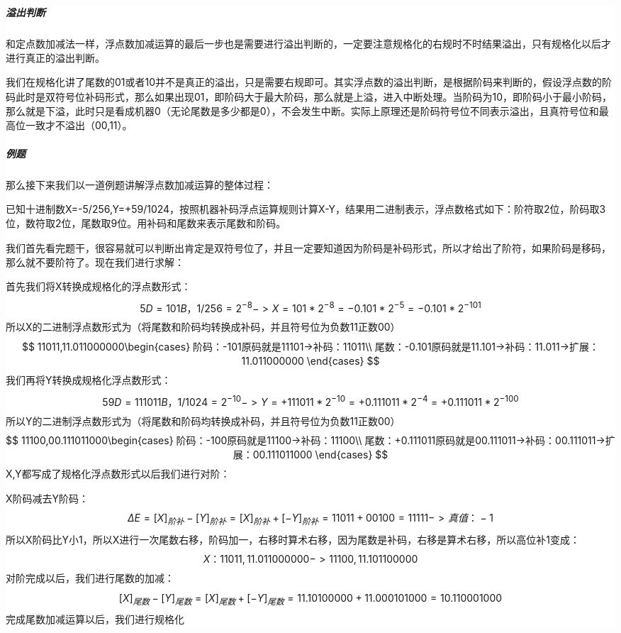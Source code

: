 ##### 溢出判断

和定点数加减法一样，浮点数加减运算的最后一步也是需要进行溢出判断的，一定要注意规格化的右规时不时结果溢出，只有规格化以后才进行真正的溢出判断。

我们在规格化讲了尾数的01或者10并不是真正的溢出，只是需要右规即可。其实浮点数的溢出判断，是根据阶码来判断的，假设浮点数的阶码此时是双符号位补码形式，那么如果出现01，即阶码大于最大阶码，那么就是上溢，进入中断处理。当阶码为10，即阶码小于最小阶码，那么就是下溢，此时只是看成机器0（无论尾数是多少都是0），不会发生中断。实际上原理还是阶码符号位不同表示溢出，且真符号位和最高位一致才不溢出（00,11）。

##### 例题

那么接下来我们以一道例题讲解浮点数加减运算的整体过程：

已知十进制数X=-5/256,Y=+59/1024，按照机器补码浮点运算规则计算X-Y，结果用二进制表示，浮点数格式如下：阶符取2位，阶码取3位，数符取2位，尾数取9位。用补码和尾数来表示尾数和阶码。

我们首先看完题干，很容易就可以判断出肯定是双符号位了，并且一定要知道因为阶码是补码形式，所以才给出了阶符，如果阶码是移码，那么就不要阶符了。现在我们进行求解：

首先我们将X转换成规格化的浮点数形式：
$$
5D=101B，1/256=2^{-8}->X=101*2^{-8}=-0.101*2^{-5}=-0.101*2^{-101}
$$
所以X的二进制浮点数形式为（将尾数和阶码均转换成补码，并且符号位为负数11正数00）
$$
11011,11.011000000\begin{cases}
阶码：-101原码就是11101->补码：11011\\
尾数：-0.101原码就是11.101->补码：11.011->扩展：11.011000000
\end{cases}
$$
我们再将Y转换成规格化浮点数形式：
$$
59D=111011B，1/1024=2^{-10}->Y=+111011*2^{-10}=+0.111011*2^{-4}=+0.111011*2^{-100}
$$
所以Y的二进制浮点数形式为（将尾数和阶码均转换成补码，并且符号位为负数11正数00）
$$
11100,00.111011000\begin{cases}
阶码：-100原码就是11100->补码：11100\\
尾数：+0.111011原码就是00.111011->补码：00.111011->扩展：00.111011000
\end{cases}
$$
X,Y都写成了规格化浮点数形式以后我们进行对阶：

X阶码减去Y阶码：
$$
ΔE=[X]_{阶补}-[Y]_{阶补}=[X]_{阶补}+[-Y]_{阶补}=11011+00100=11111->真值：-1
$$
所以X阶码比Y小1，所以X进行一次尾数右移，阶码加一，右移时算术右移，因为尾数是补码，右移是算术右移，所以高位补1变成：
$$
X：11011,11.011000000->11100,11.101100000
$$
对阶完成以后，我们进行尾数的加减：
$$
[X]_{尾数}-[Y]_{尾数}=[X]_{尾数}+[-Y]_{尾数}=11.10100000+11.000101000=10.110001000
$$
完成尾数加减运算以后，我们进行规格化
